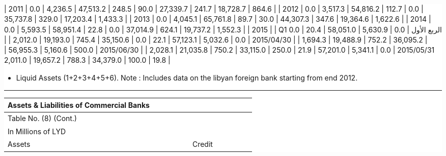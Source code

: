 | 2011 | 0.0 | 4,236.5 | 47,513.2 | 248.5 | 90.0 | 27,339.7 | 241.7 | 18,728.7 | 864.6 |
| 2012 | 0.0 | 3,517.3 | 54,816.2 | 112.7 | 0.0 | 35,737.8 | 329.0 | 17,203.4 | 1,433.3 |
| 2013 | 0.0 | 4,045.1 | 65,761.8 | 89.7 | 30.0 | 44,307.3 | 347.6 | 19,364.6 | 1,622.6 |
| 2014 | 0.0 | 5,593.5 | 58,951.4 | 22.8 | 0.0 | 37,014.9 | 624.1 | 19,737.2 | 1,552.3 |
| 2015 |
| Q1 الربع الأول | 0.0 | 5,630.9 | 58,051.0 | 20.4 | 0.0 | 36,095.2 | 752.2 | 19,488.9 | 1,694.3 |
| 2015/04/30 | 0.0 | 5,032.6 | 57,123.1 | 22.1 | 0.0 | 35,150.6 | 745.4 | 19,193.0 | 2,012.0 |
| 2015/05/31 | 0.0 | 5,341.1 | 57,201.0 | 21.9 | 250.0 | 33,115.0 | 750.2 | 21,035.8 | 2,028.1 |
| 2015/06/30 | 500.0 | 5,160.6 | 56,955.3 | 19.8 | 100.0 | 34,379.0 | 788.3 | 19,657.2 | 2,011.0 |

* Liquid Assets (1+2+3+4+5+6).
Note : Includes data on the libyan foreign bank starting from end 2012.
---
| Assets & Liabilities of Commercial Banks |  |  |  |  |  |  |  |  |  |  |  |
|------------------------------------------|-----------------|-----------------|--------------|--------------|--------------|--------------|--------------|--------------|--------------|--------------|--------------|
| Table No. (8) (Cont.) |  |  |  |  |  |  |  |  |  |  |  |
| In Millions of LYD |  |  |  |  |  |  |  |  |  |  |  |
| Assets |  |  |  |  |  | Credit |  |  |  |  |  |
